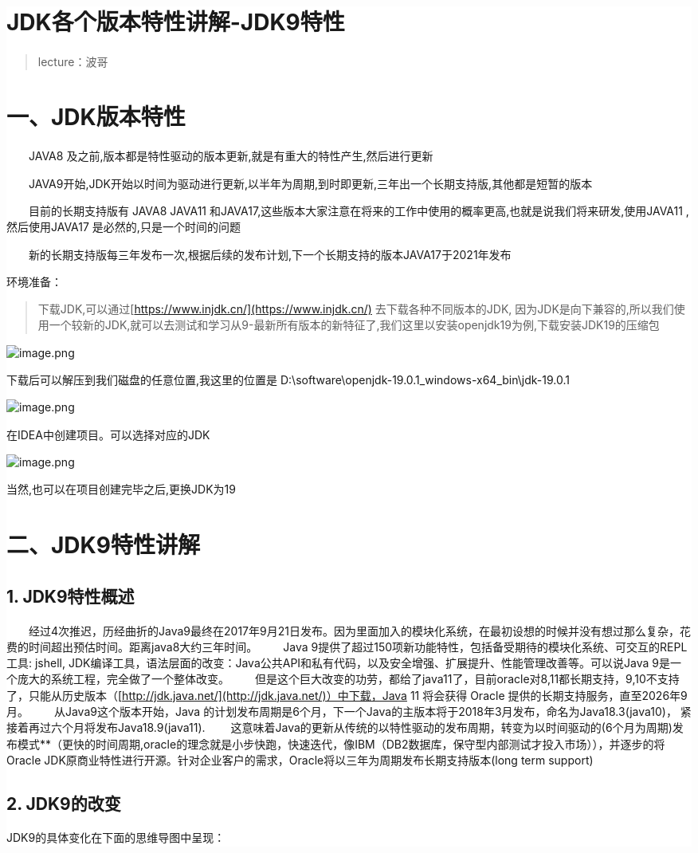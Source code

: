 # JDK各个版本特性讲解-JDK9特性

> lecture：波哥


# 一、JDK版本特性

&emsp;&emsp;JAVA8 及之前,版本都是特性驱动的版本更新,就是有重大的特性产生,然后进行更新

&emsp;&emsp;JAVA9开始,JDK开始以时间为驱动进行更新,以半年为周期,到时即更新,三年出一个长期支持版,其他都是短暂的版本

&emsp;&emsp;目前的长期支持版有 JAVA8  JAVA11 和JAVA17,这些版本大家注意在将来的工作中使用的概率更高,也就是说我们将来研发,使用JAVA11 ,然后使用JAVA17 是必然的,只是一个时间的问题

&emsp;&emsp;新的长期支持版每三年发布一次,根据后续的发布计划,下一个长期支持的版本JAVA17于2021年发布

环境准备：

> 下载JDK,可以通过[https://www.injdk.cn/](https://www.injdk.cn/) 去下载各种不同版本的JDK, 因为JDK是向下兼容的,所以我们使用一个较新的JDK,就可以去测试和学习从9-最新所有版本的新特征了,我们这里以安装openjdk19为例,下载安装JDK19的压缩包

![image.png](https://fynotefile.oss-cn-zhangjiakou.aliyuncs.com/fynote/fyfile/1462/1670222440019/89078e1f5572472b94dd6c8f2f57501e.png)

下载后可以解压到我们磁盘的任意位置,我这里的位置是 D:\software\openjdk-19.0.1_windows-x64_bin\jdk-19.0.1

![image.png](https://fynotefile.oss-cn-zhangjiakou.aliyuncs.com/fynote/fyfile/1462/1670222440019/03db9f788de14201923830c792fb52bc.png)

在IDEA中创建项目。可以选择对应的JDK

![image.png](https://fynotefile.oss-cn-zhangjiakou.aliyuncs.com/fynote/fyfile/1462/1670222440019/3eb3faead95a45a693f35ef3f76f311e.png)

当然,也可以在项目创建完毕之后,更换JDK为19

# 二、JDK9特性讲解

## 1. JDK9特性概述

&emsp;&emsp;经过4次推迟，历经曲折的Java9最终在2017年9月21日发布。因为里面加入的模块化系统，在最初设想的时候并没有想过那么复杂，花费的时间超出预估时间。距离java8大约三年时间。
&emsp;&emsp;Java 9提供了超过150项新功能特性，包括备受期待的模块化系统、可交互的REPL工具: jshell, JDK编译工具，语法层面的改变：Java公共API和私有代码，以及安全增强、扩展提升、性能管理改善等。可以说Java 9是一个庞大的系统工程，完全做了一个整体改变。
&emsp;&emsp;但是这个巨大改变的功劳，都给了java11了，目前oracle对8,11都长期支持，9,10不支持了，只能从历史版本（[http://jdk.java.net/](http://jdk.java.net/)）中下载，Java 11 将会获得 Oracle 提供的长期支持服务，直至2026年9月。
&emsp;&emsp;从Java9这个版本开始，Java 的计划发布周期是6个月，下一个Java的主版本将于2018年3月发布，命名为Java18.3(java10)， 紧接着再过六个月将发布Java18.9(java11).
&emsp;&emsp;这意味着Java的更新从传统的以特性驱动的发布周期，转变为以时间驱动的(6个月为周期)发布模式**（更快的时间周期,oracle的理念就是小步快跑，快速迭代，像IBM（DB2数据库，保守型内部测试才投入市场）），并逐步的将Oracle JDK原商业特性进行开源。针对企业客户的需求，Oracle将以三年为周期发布长期支持版本(long term support)

## 2. JDK9的改变

JDK9的具体变化在下面的思维导图中呈现：
